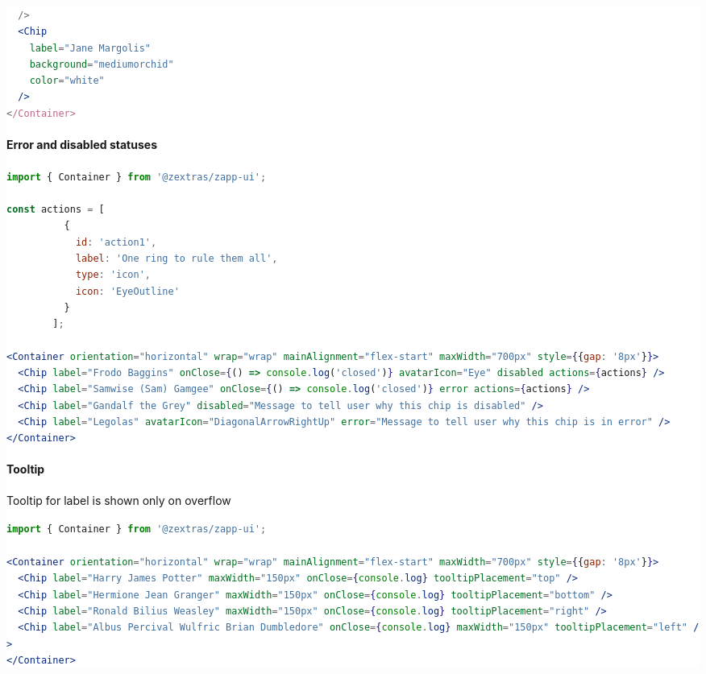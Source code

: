 ```jsx
  />
  <Chip
    label="Jane Margolis"
    background="mediumorchid"
    color="white"
  />
</Container>
```

#### Error and disabled statuses

```jsx
import { Container } from '@zextras/zapp-ui';

const actions = [
          {
            id: 'action1',
            label: 'One ring to rule them all',
            type: 'icon',
            icon: 'EyeOutline'
          }
        ];

<Container orientation="horizontal" wrap="wrap" mainAlignment="flex-start" maxWidth="700px" style={{gap: '8px'}}>
  <Chip label="Frodo Baggins" onClose={() => console.log('closed')} avatarIcon="Eye" disabled actions={actions} />
  <Chip label="Samwise (Sam) Gamgee" onClose={() => console.log('closed')} error actions={actions} />
  <Chip label="Gandalf the Grey" disabled="Message to tell user why this chip is disabled" />
  <Chip label="Legolas" avatarIcon="DiagonalArrowRightUp" error="Message to tell user why this chip is in error" />
</Container>
```

#### Tooltip

Tooltip for label is shown only on overflow

```jsx
import { Container } from '@zextras/zapp-ui';

<Container orientation="horizontal" wrap="wrap" mainAlignment="flex-start" maxWidth="700px" style={{gap: '8px'}}>
  <Chip label="Harry James Potter" maxWidth="150px" onClose={console.log} tooltipPlacement="top" />
  <Chip label="Hermione Jean Granger" maxWidth="150px" onClose={console.log} tooltipPlacement="bottom" />
  <Chip label="Ronald Bilius Weasley" maxWidth="150px" onClose={console.log} tooltipPlacement="right" />
  <Chip label="Albus Percival Wulfric Brian Dumbledore" onClose={console.log} maxWidth="150px" tooltipPlacement="left" />
</Container>
```
